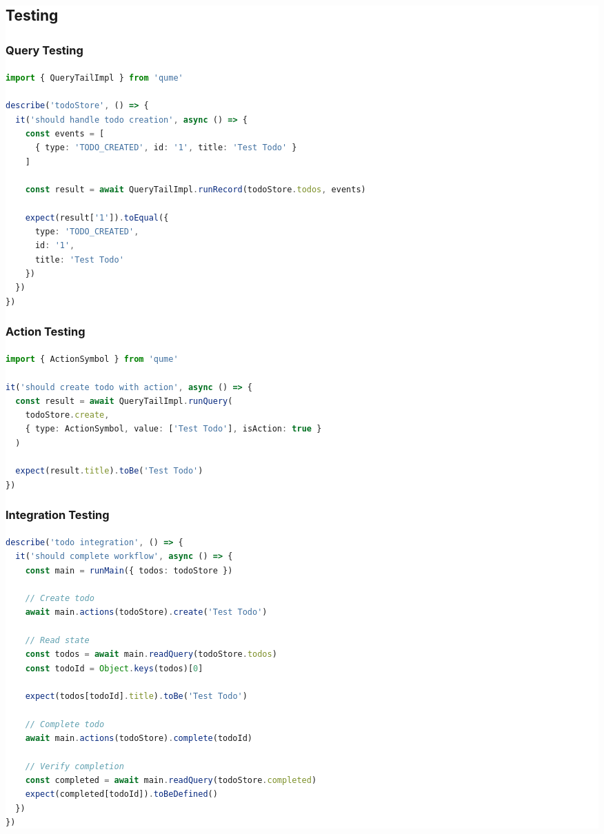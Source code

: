## Testing

### Query Testing
```typescript
import { QueryTailImpl } from 'qume'

describe('todoStore', () => {
  it('should handle todo creation', async () => {
    const events = [
      { type: 'TODO_CREATED', id: '1', title: 'Test Todo' }
    ]
    
    const result = await QueryTailImpl.runRecord(todoStore.todos, events)
    
    expect(result['1']).toEqual({ 
      type: 'TODO_CREATED',
      id: '1', 
      title: 'Test Todo' 
    })
  })
})
```

### Action Testing
```typescript
import { ActionSymbol } from 'qume'

it('should create todo with action', async () => {
  const result = await QueryTailImpl.runQuery(
    todoStore.create,
    { type: ActionSymbol, value: ['Test Todo'], isAction: true }
  )
  
  expect(result.title).toBe('Test Todo')
})
```

### Integration Testing
```typescript
describe('todo integration', () => {
  it('should complete workflow', async () => {
    const main = runMain({ todos: todoStore })
    
    // Create todo
    await main.actions(todoStore).create('Test Todo')
    
    // Read state
    const todos = await main.readQuery(todoStore.todos)
    const todoId = Object.keys(todos)[0]
    
    expect(todos[todoId].title).toBe('Test Todo')
    
    // Complete todo
    await main.actions(todoStore).complete(todoId)
    
    // Verify completion
    const completed = await main.readQuery(todoStore.completed)
    expect(completed[todoId]).toBeDefined()
  })
})
```
